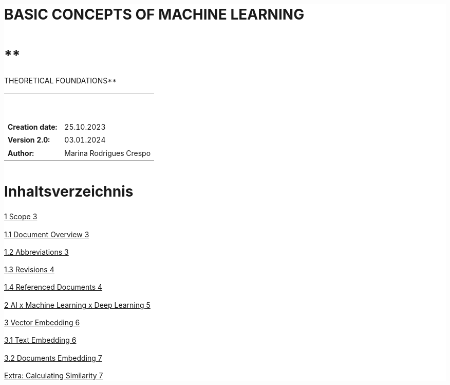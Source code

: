 # **BASIC CONCEPTS OF MACHINE LEARNING**

# **  
THEORETICAL FOUNDATIONS**

|                    |                         |
| ------------------ | ----------------------- |
|                    |                         |
|                    |                         |
|                    |                         |
|                    |                         |
|                    |                         |
|                    |                         |
|                    |                         |
|                    |                         |
|                    |                         |
|                    |                         |
| **Creation date:** | 25.10.2023              |
| **Version 2.0:**   | 03.01.2024              |
| **Author:**        | Marina Rodrigues Crespo |

# **Inhaltsverzeichnis**

[1 Scope 3](#scope)

[1.1 Document Overview 3](#document-overview)

[1.2 Abbreviations 3](#abbreviations)

[1.3 Revisions 4](#revisions)

[1.4 Referenced Documents 4](#referenced-documents)

[2 AI x Machine Learning x Deep Learning
5](#ai-x-machine-learning-x-deep-learning)

[3 Vector Embedding 6](#vector-embedding)

[3.1 Text Embedding 6](#text-embedding)

[3.2 Documents Embedding 7](#documents-embedding)

[Extra: Calculating Similarity 7](#extra-calculating-similarity)
